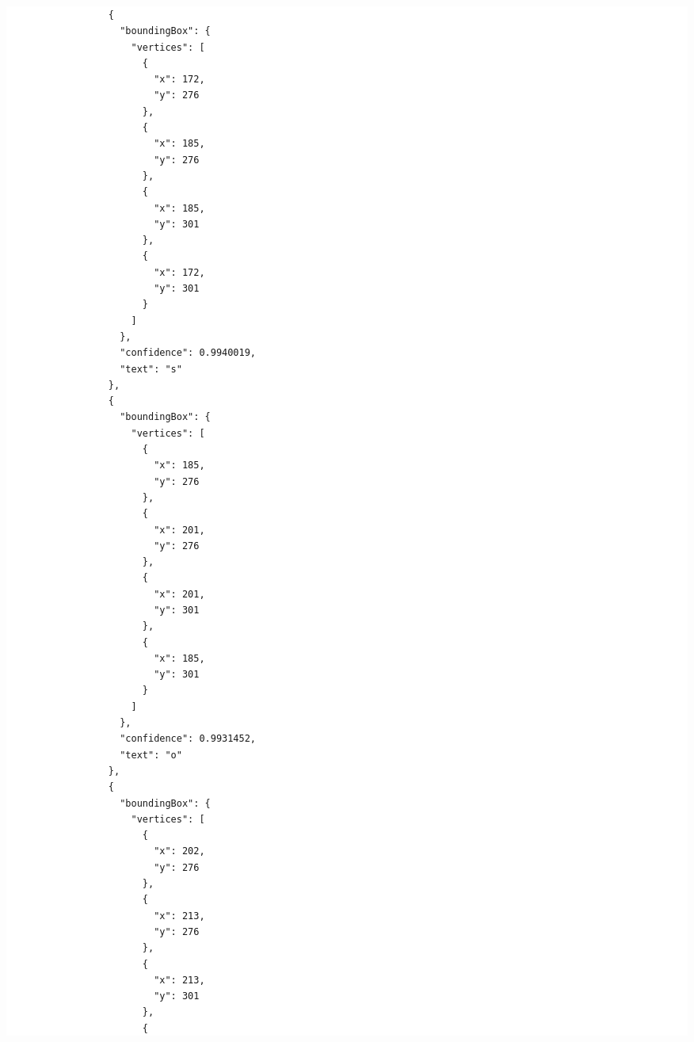                       {
                        "boundingBox": {
                          "vertices": [
                            {
                              "x": 172,
                              "y": 276
                            },
                            {
                              "x": 185,
                              "y": 276
                            },
                            {
                              "x": 185,
                              "y": 301
                            },
                            {
                              "x": 172,
                              "y": 301
                            }
                          ]
                        },
                        "confidence": 0.9940019,
                        "text": "s"
                      },
                      {
                        "boundingBox": {
                          "vertices": [
                            {
                              "x": 185,
                              "y": 276
                            },
                            {
                              "x": 201,
                              "y": 276
                            },
                            {
                              "x": 201,
                              "y": 301
                            },
                            {
                              "x": 185,
                              "y": 301
                            }
                          ]
                        },
                        "confidence": 0.9931452,
                        "text": "o"
                      },
                      {
                        "boundingBox": {
                          "vertices": [
                            {
                              "x": 202,
                              "y": 276
                            },
                            {
                              "x": 213,
                              "y": 276
                            },
                            {
                              "x": 213,
                              "y": 301
                            },
                            {